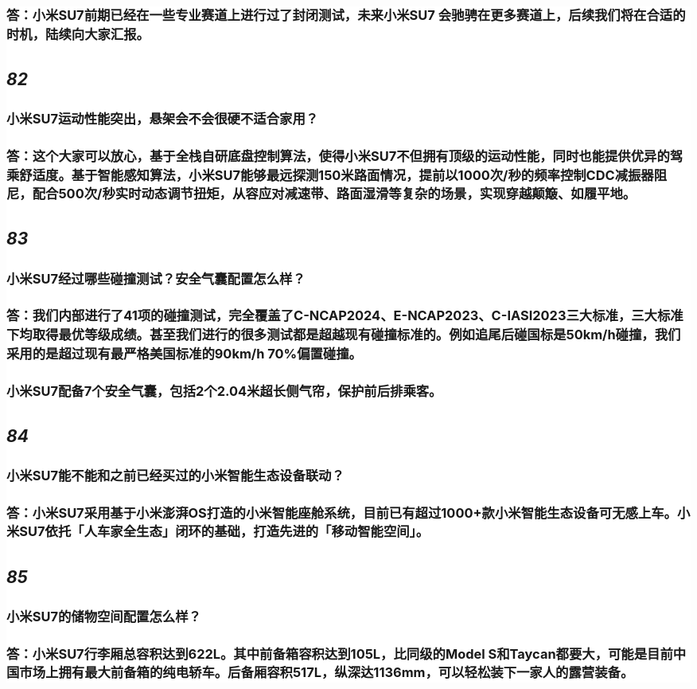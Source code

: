  

###  答：小米SU7前期已经在一些专业赛道上进行过了封闭测试，未来小米SU7 会驰骋在更多赛道上，后续我们将在合适的时机，陆续向大家汇报。



##  _**82**_

### **小米SU7运动性能突出，悬架会不会很硬不适合家用？**

 

###  答：这个大家可以放心，基于全栈自研底盘控制算法，使得小米SU7不但拥有顶级的运动性能，同时也能提供优异的驾乘舒适度。基于智能感知算法，小米SU7能够最远探测150米路面情况，提前以1000次/秒的频率控制CDC减振器阻尼，配合500次/秒实时动态调节扭矩，从容应对减速带、路面湿滑等复杂的场景，实现穿越颠簸、如履平地。



##  _**83**_

### **小米SU7经过哪些碰撞测试？安全气囊配置怎么样？**

 

###  答：我们内部进行了41项的碰撞测试，完全覆盖了C-NCAP2024、E-NCAP2023、C-IASI2023三大标准，三大标准下均取得最优等级成绩。甚至我们进行的很多测试都是超越现有碰撞标准的。例如追尾后碰国标是50km/h碰撞，我们采用的是超过现有最严格美国标准的90km/h 70%偏置碰撞。

### 小米SU7配备7个安全气囊，包括2个2.04米超长侧气帘，保护前后排乘客。



##  _**84**_

### **小米SU7能不能和之前已经买过的小米智能生态设备联动？**

 

###  答：小米SU7采用基于小米澎湃OS打造的小米智能座舱系统，目前已有超过1000+款小米智能生态设备可无感上车。小米SU7依托「人车家全生态」闭环的基础，打造先进的「移动智能空间」。



##  _**85**_

### **小米SU7的储物空间配置怎么样？**

 

###  答：小米SU7行李厢总容积达到622L。其中前备箱容积达到105L，比同级的Model S和Taycan都要大，可能是目前中国市场上拥有最大前备箱的纯电轿车。后备厢容积517L，纵深达1136mm，可以轻松装下一家人的露营装备。


